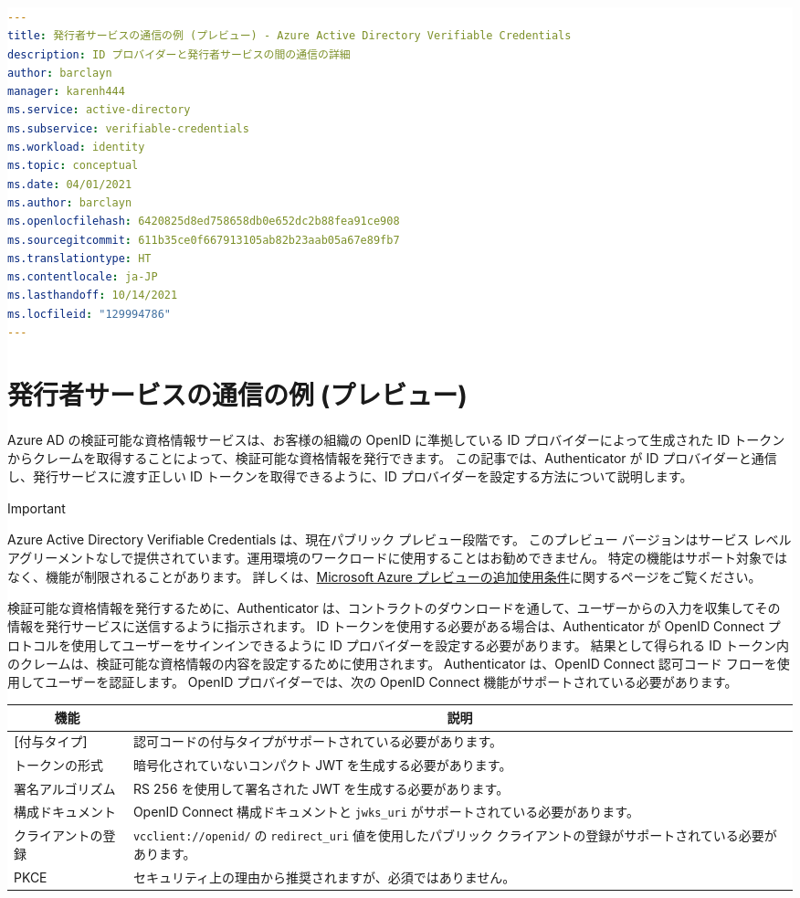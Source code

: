 ```yaml
---
title: 発行者サービスの通信の例 (プレビュー) - Azure Active Directory Verifiable Credentials
description: ID プロバイダーと発行者サービスの間の通信の詳細
author: barclayn
manager: karenh444
ms.service: active-directory
ms.subservice: verifiable-credentials
ms.workload: identity
ms.topic: conceptual
ms.date: 04/01/2021
ms.author: barclayn
ms.openlocfilehash: 6420825d8ed758658db0e652dc2b88fea91ce908
ms.sourcegitcommit: 611b35ce0f667913105ab82b23aab05a67e89fb7
ms.translationtype: HT
ms.contentlocale: ja-JP
ms.lasthandoff: 10/14/2021
ms.locfileid: "129994786"
---
```

# <a name="issuer-service-communication-examples-preview"></a>発行者サービスの通信の例 (プレビュー)

Azure AD の検証可能な資格情報サービスは、お客様の組織の OpenID に準拠している ID プロバイダーによって生成された ID トークンからクレームを取得することによって、検証可能な資格情報を発行できます。 この記事では、Authenticator が ID プロバイダーと通信し、発行サービスに渡す正しい ID トークンを取得できるように、ID プロバイダーを設定する方法について説明します。 

> [!IMPORTANT]
> Azure Active Directory Verifiable Credentials は、現在パブリック プレビュー段階です。
> このプレビュー バージョンはサービス レベル アグリーメントなしで提供されています。運用環境のワークロードに使用することはお勧めできません。 特定の機能はサポート対象ではなく、機能が制限されることがあります。 詳しくは、[Microsoft Azure プレビューの追加使用条件](https://azure.microsoft.com/support/legal/preview-supplemental-terms/)に関するページをご覧ください。


検証可能な資格情報を発行するために、Authenticator は、コントラクトのダウンロードを通して、ユーザーからの入力を収集してその情報を発行サービスに送信するように指示されます。 ID トークンを使用する必要がある場合は、Authenticator が OpenID Connect プロトコルを使用してユーザーをサインインできるように ID プロバイダーを設定する必要があります。 結果として得られる ID トークン内のクレームは、検証可能な資格情報の内容を設定するために使用されます。 Authenticator は、OpenID Connect 認可コード フローを使用してユーザーを認証します。 OpenID プロバイダーでは、次の OpenID Connect 機能がサポートされている必要があります。 

| 機能 | 説明 |
| ------- | ----------- |
| [付与タイプ] | 認可コードの付与タイプがサポートされている必要があります。 |
| トークンの形式 | 暗号化されていないコンパクト JWT を生成する必要があります。 |
| 署名アルゴリズム | RS 256 を使用して署名された JWT を生成する必要があります。 |
| 構成ドキュメント | OpenID Connect 構成ドキュメントと `jwks_uri` がサポートされている必要があります。 | 
| クライアントの登録 | `vcclient://openid/` の `redirect_uri` 値を使用したパブリック クライアントの登録がサポートされている必要があります。 | 
| PKCE | セキュリティ上の理由から推奨されますが、必須ではありません。 |
